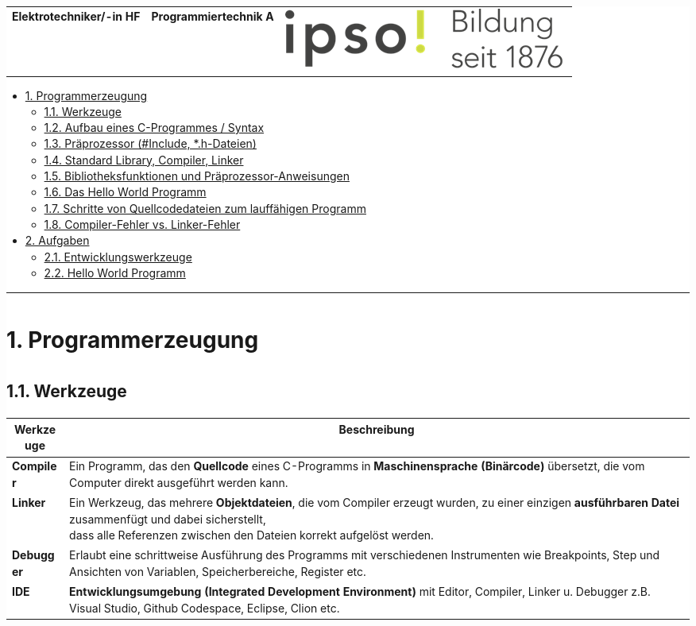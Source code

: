 |                             |                          |                                        |
| --------------------------- | ------------------------ | -------------------------------------- |
| **Elektrotechniker/-in HF** | **Programmiertechnik A** | ![IPSO Logo](./x_gitres/ipso_logo.png) |

- [1. Programmerzeugung](#1-programmerzeugung)
  - [1.1. Werkzeuge](#11-werkzeuge)
  - [1.2. Aufbau eines C-Programmes / Syntax](#12-aufbau-eines-c-programmes--syntax)
  - [1.3. Präprozessor (#Include, \*.h-Dateien)](#13-präprozessor-include-h-dateien)
  - [1.4. Standard Library, Compiler, Linker](#14-standard-library-compiler-linker)
  - [1.5. Bibliotheksfunktionen und Präprozessor-Anweisungen](#15-bibliotheksfunktionen-und-präprozessor-anweisungen)
  - [1.6. Das Hello World Programm](#16-das-hello-world-programm)
  - [1.7. Schritte von Quellcodedateien zum lauffähigen Programm](#17-schritte-von-quellcodedateien-zum-lauffähigen-programm)
  - [1.8. Compiler-Fehler vs. Linker-Fehler](#18-compiler-fehler-vs-linker-fehler)
- [2. Aufgaben](#2-aufgaben)
  - [2.1. Entwicklungswerkzeuge](#21-entwicklungswerkzeuge)
  - [2.2. Hello World Programm](#22-hello-world-programm)

---

# 1. Programmerzeugung

## 1.1. Werkzeuge

| **Werkzeuge** | **Beschreibung**                                                                                                                                                                                                                      |
| ------------- | ------------------------------------------------------------------------------------------------------------------------------------------------------------------------------------------------------------------------------------- |
| **Compiler**  | Ein Programm, das den **Quellcode** eines C-Programms in **Maschinensprache (Binärcode)** übersetzt, die vom Computer direkt ausgeführt werden kann.                                                                                  |
| **Linker**    | Ein Werkzeug, das mehrere **Objektdateien**, die vom Compiler erzeugt wurden, zu einer einzigen **ausführbaren Datei** zusammenfügt und dabei sicherstellt, </br> dass alle Referenzen zwischen den Dateien korrekt aufgelöst werden. |
| **Debugger**  | Erlaubt eine schrittweise Ausführung des Programms mit verschiedenen Instrumenten wie Breakpoints, Step und Ansichten von Variablen, Speicherbereiche, Register etc.                                                                  |
| **IDE**       | **Entwicklungsumgebung (Integrated Development Environment)** mit Editor, Compiler, Linker u. Debugger z.B. Visual Studio, Github Codespace, Eclipse, Clion etc.                                                                      |
